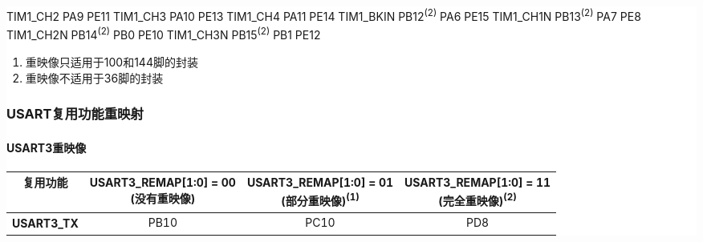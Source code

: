 <th style="text-align: center" >TIM1_CH2</th>
<td style="text-align: center" colspan="2">PA9</td>
<td style="text-align: center">PE11</td>
</tr>
<tr>
<th style="text-align: center" >TIM1_CH3</th>
<td style="text-align: center" colspan="2">PA10</td>
<td style="text-align: center" >PE13</td>
</tr>
<tr>
<th style="text-align: center" >TIM1_CH4</th>
<td style="text-align: center" colspan="2">PA11</td>
<td style="text-align: center" >PE14</td>
</tr>
<tr>
<th style="text-align: center" >TIM1_BKIN</th>
<td style="text-align: center" >PB12<sup>(2)</sup></td>
<td style="text-align: center" >PA6</td>
<td style="text-align: center" >PE15</td>
</tr>
<tr>
<th style="text-align: center" >TIM1_CH1N</th>
<td style="text-align: center" >PB13<sup>(2)</sup></td>
<td style="text-align: center" >PA7</td>
<td style="text-align: center" >PE8</td>
</tr>
<tr>
<th style="text-align: center" >TIM1_CH2N</th>
<td style="text-align: center" >PB14<sup>(2)</sup></td>
<td style="text-align: center" >PB0</td>
<td style="text-align: center" >PE10</td>
</tr>
<tr>
<th style="text-align: center" >TIM1_CH3N</th>
<td style="text-align: center" >PB15<sup>(2)</sup></td>
<td style="text-align: center" >PB1</td>
<td style="text-align: center" >PE12</td>
</tr>
</tbody>
</table>

1. 重映像只适用于100和144脚的封装
2. 重映像不适用于36脚的封装

### USART复用功能重映射
#### USART3重映像

<table >
<thead>
<tr>
<th style="text-align: center" >复用功能</th>
<th style="text-align: center" >USART3_REMAP[1:0] = 00<br/>(没有重映像)</th>
<th style="text-align: center" >USART3_REMAP[1:0] = 01<br/>(部分重映像)<sup>(1)</sup></th>
<th style="text-align: center" >USART3_REMAP[1:0] = 11<br/>(完全重映像)<sup>(2)</sup></th>
</tr>
</thead>
<tbody>
<tr>
<th style="text-align: center" >USART3_TX</th>
<td style="text-align: center" >PB10</td>
<td style="text-align: center">PC10</td>
<td style="text-align: center">PD8</td>
</tr>
<tr>